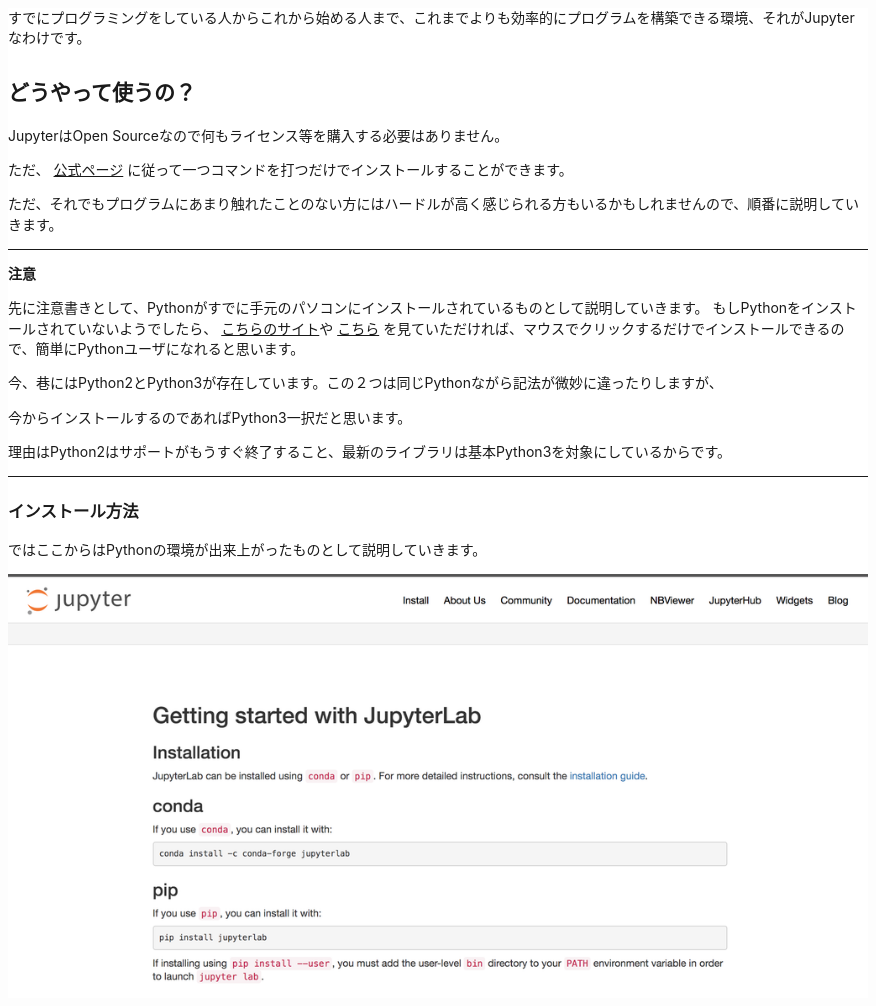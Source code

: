 
すでにプログラミングをしている人からこれから始める人まで、これまでよりも効率的にプログラムを構築できる環境、それがJupyterなわけです。

## どうやって使うの？
JupyterはOpen Sourceなので何もライセンス等を購入する必要はありません。

ただ、
[公式ページ](https://jupyter.org/install)
に従って一つコマンドを打つだけでインストールすることができます。

ただ、それでもプログラムにあまり触れたことのない方にはハードルが高く感じられる方もいるかもしれませんので、順番に説明していきます。


--------------
**注意**

先に注意書きとして、Pythonがすでに手元のパソコンにインストールされているものとして説明していきます。
もしPythonをインストールされていないようでしたら、
[こちらのサイト](https://techacademy.jp/magazine/15571#sec3)や
[こちら](https://www.python.jp/install/windows/install_py3.html)
を見ていただければ、マウスでクリックするだけでインストールできるので、簡単にPythonユーザになれると思います。

今、巷にはPython2とPython3が存在しています。この２つは同じPythonながら記法が微妙に違ったりしますが、

今からインストールするのであればPython3一択だと思います。

理由はPython2はサポートがもうすぐ終了すること、最新のライブラリは基本Python3を対象にしているからです。

--------------

### インストール方法

ではここからはPythonの環境が出来上がったものとして説明していきます。

![jupyter_install](./image/jupyter_install.png)
